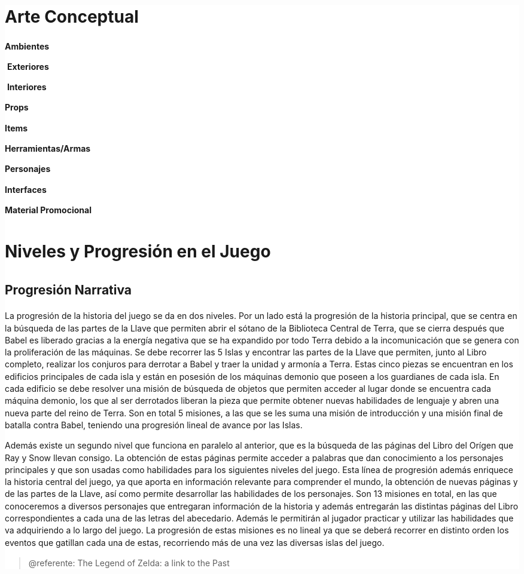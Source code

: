 # Arte Conceptual

**Ambientes**

​	**Exteriores**

​	**Interiores**

**Props**

**Items**

**Herramientas/Armas**

**Personajes**

**Interfaces**

**Material Promocional**

# Niveles y Progresión en el Juego

## Progresión Narrativa

La progresión de la historia del juego se da en dos niveles. Por un lado está la progresión de la historia principal, que se centra en la búsqueda de las partes de la Llave que permiten abrir el sótano de la Biblioteca Central de Terra, que se cierra después que Babel es liberado gracias a la energía negativa que se ha expandido por todo Terra debido a la incomunicación que se genera con la proliferación de las máquinas. Se debe recorrer las 5 Islas y encontrar las partes de la Llave que permiten, junto al Libro completo, realizar los conjuros para derrotar a Babel y traer la unidad y armonía a Terra. Estas cinco piezas se encuentran en los edificios principales de cada isla y están en posesión de los máquinas demonio que poseen a los guardianes de cada isla. En cada edificio se debe resolver una misión de búsqueda de objetos que permiten acceder al lugar donde se encuentra cada máquina demonio, los que al ser derrotados liberan la pieza que permite obtener nuevas habilidades de lenguaje y abren una nueva parte del reino de Terra. Son en total 5 misiones, a las que se les suma una misión de introducción y una misión final de batalla contra Babel, teniendo una progresión lineal de avance por las Islas.

Además existe un segundo nivel que funciona en paralelo al anterior, que es la búsqueda de las páginas del Libro del Orígen que Ray y Snow llevan consigo. La obtención de estas páginas permite acceder a palabras que dan conocimiento a los personajes principales y que son usadas como habilidades para los siguientes niveles del juego. Esta línea de progresión además enriquece la historia central del juego, ya que aporta en información relevante para comprender el mundo, la obtención de nuevas páginas y de las partes de la Llave, así como permite desarrollar las habilidades de los personajes. Son 13 misiones en total, en las que conoceremos a diversos personajes que entregaran información de la historia y además entregarán las distintas páginas del Libro correspondientes a cada una de las letras del abecedario. Además le permitirán al jugador practicar y utilizar las habilidades que va adquiriendo a lo largo del juego. La progresión de estas misiones es no lineal ya que se deberá recorrer en distinto orden los eventos que gatillan cada una de estas, recorriendo más de una vez las diversas islas del juego. 

> @referente: The Legend of Zelda: a link to the Past
